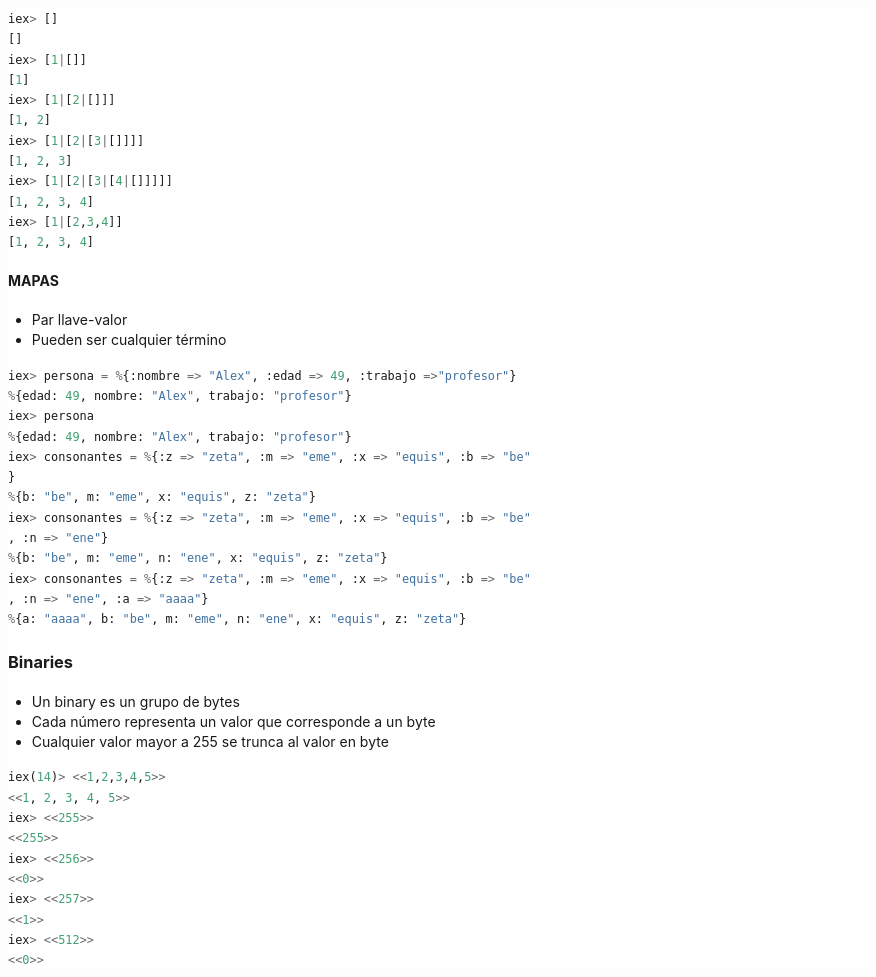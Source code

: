 
```python
iex> []
[]
iex> [1|[]]
[1]
iex> [1|[2|[]]]
[1, 2]
iex> [1|[2|[3|[]]]]
[1, 2, 3]
iex> [1|[2|[3|[4|[]]]]]
[1, 2, 3, 4]
iex> [1|[2,3,4]]
[1, 2, 3, 4]
```

#### MAPAS 
- Par llave-valor 
- Pueden ser cualquier término 



```python
iex> persona = %{:nombre => "Alex", :edad => 49, :trabajo =>"profesor"}
%{edad: 49, nombre: "Alex", trabajo: "profesor"}
iex> persona
%{edad: 49, nombre: "Alex", trabajo: "profesor"}
iex> consonantes = %{:z => "zeta", :m => "eme", :x => "equis", :b => "be"
}
%{b: "be", m: "eme", x: "equis", z: "zeta"}
iex> consonantes = %{:z => "zeta", :m => "eme", :x => "equis", :b => "be"
, :n => "ene"}
%{b: "be", m: "eme", n: "ene", x: "equis", z: "zeta"}
iex> consonantes = %{:z => "zeta", :m => "eme", :x => "equis", :b => "be"
, :n => "ene", :a => "aaaa"}
%{a: "aaaa", b: "be", m: "eme", n: "ene", x: "equis", z: "zeta"}
```

###  Binaries 
- Un binary es un grupo de bytes 
- Cada número representa un valor que corresponde a un byte 
- Cualquier valor mayor a 255 se trunca al valor en byte 


```python
iex(14)> <<1,2,3,4,5>>
<<1, 2, 3, 4, 5>>
iex> <<255>>
<<255>>
iex> <<256>>
<<0>>
iex> <<257>>
<<1>>
iex> <<512>>
<<0>>
```
